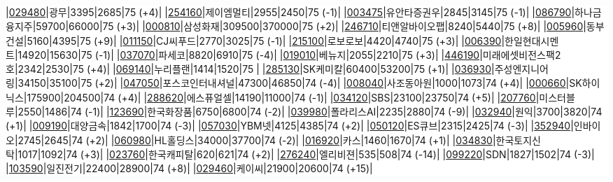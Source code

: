 |[029480](https://finance.daum.net/quotes/A029480)|광무|3395|2685|75 (+4)|
|[254160](https://finance.daum.net/quotes/A254160)|제이엠멀티|2955|2450|75 (-1)|
|[003475](https://finance.daum.net/quotes/A003475)|유안타증권우|2845|3145|75 (-1)|
|[086790](https://finance.daum.net/quotes/A086790)|하나금융지주|59700|66000|75 (+3)|
|[000810](https://finance.daum.net/quotes/A000810)|삼성화재|309500|370000|75 (+2)|
|[246710](https://finance.daum.net/quotes/A246710)|티앤알바이오팹|8240|5440|75 (+8)|
|[005960](https://finance.daum.net/quotes/A005960)|동부건설|5160|4395|75 (+9)|
|[011150](https://finance.daum.net/quotes/A011150)|CJ씨푸드|2770|3025|75 (-1)|
|[215100](https://finance.daum.net/quotes/A215100)|로보로보|4420|4740|75 (+3)|
|[006390](https://finance.daum.net/quotes/A006390)|한일현대시멘트|14920|15630|75 (-1)|
|[037070](https://finance.daum.net/quotes/A037070)|파세코|8820|6910|75 (-4)|
|[019010](https://finance.daum.net/quotes/A019010)|베뉴지|2055|2210|75 (+3)|
|[446190](https://finance.daum.net/quotes/A446190)|미래에셋비전스팩2호|2342|2530|75 (+4)|
|[069140](https://finance.daum.net/quotes/A069140)|누리플랜|1414|1520|75 |
|[285130](https://finance.daum.net/quotes/A285130)|SK케미칼|60400|53200|75 (+1)|
|[036930](https://finance.daum.net/quotes/A036930)|주성엔지니어링|34150|35100|75 (+2)|
|[047050](https://finance.daum.net/quotes/A047050)|포스코인터내셔널|47300|46850|74 (-4)|
|[008040](https://finance.daum.net/quotes/A008040)|사조동아원|1000|1073|74 (+4)|
|[000660](https://finance.daum.net/quotes/A000660)|SK하이닉스|175900|204500|74 (+4)|
|[288620](https://finance.daum.net/quotes/A288620)|에스퓨얼셀|14190|11000|74 (-1)|
|[034120](https://finance.daum.net/quotes/A034120)|SBS|23100|23750|74 (+5)|
|[207760](https://finance.daum.net/quotes/A207760)|미스터블루|2550|1486|74 (-1)|
|[123690](https://finance.daum.net/quotes/A123690)|한국화장품|6750|6800|74 (-2)|
|[039980](https://finance.daum.net/quotes/A039980)|폴라리스AI|2235|2880|74 (-9)|
|[032940](https://finance.daum.net/quotes/A032940)|원익|3700|3820|74 (+1)|
|[009190](https://finance.daum.net/quotes/A009190)|대양금속|1842|1700|74 (-3)|
|[057030](https://finance.daum.net/quotes/A057030)|YBM넷|4125|4385|74 (+2)|
|[050120](https://finance.daum.net/quotes/A050120)|ES큐브|2315|2425|74 (-3)|
|[352940](https://finance.daum.net/quotes/A352940)|인바이오|2745|2645|74 (+2)|
|[060980](https://finance.daum.net/quotes/A060980)|HL홀딩스|34000|37700|74 (-2)|
|[016920](https://finance.daum.net/quotes/A016920)|카스|1460|1670|74 (+1)|
|[034830](https://finance.daum.net/quotes/A034830)|한국토지신탁|1017|1092|74 (+3)|
|[023760](https://finance.daum.net/quotes/A023760)|한국캐피탈|620|621|74 (+2)|
|[276240](https://finance.daum.net/quotes/A276240)|엘리비젼|535|508|74 (-14)|
|[099220](https://finance.daum.net/quotes/A099220)|SDN|1827|1502|74 (-3)|
|[103590](https://finance.daum.net/quotes/A103590)|일진전기|22400|28900|74 (+8)|
|[029460](https://finance.daum.net/quotes/A029460)|케이씨|21900|20600|74 (+15)|